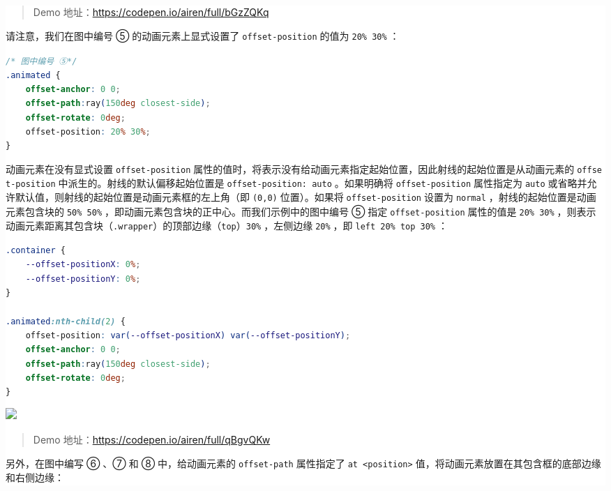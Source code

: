   


> Demo 地址：https://codepen.io/airen/full/bGzZQKq

  


请注意，我们在图中编号 ⑤ 的动画元素上显式设置了 `offset-position` 的值为 `20% 30%` ：

  


```CSS
/* 图中编号 ⑤*/
.animated {
    offset-anchor: 0 0;
    offset-path:ray(150deg closest-side);
    offset-rotate: 0deg;
    offset-position: 20% 30%;
}
```

  


动画元素在没有显式设置 `offset-position` 属性的值时，将表示没有给动画元素指定起始位置，因此射线的起始位置是从动画元素的 `offset-position` 中派生的。射线的默认偏移起始位置是 `offset-position: auto` 。如果明确将 `offset-position` 属性指定为 `auto` 或省略并允许默认值，则射线的起始位置是动画元素框的左上角（即 `(0,0)` 位置）。如果将 `offset-position` 设置为 `normal` ，射线的起始位置是动画元素包含块的 `50% 50%` ，即动画元素包含块的正中心。而我们示例中的图中编号 ⑤ 指定 `offset-position` 属性的值是 `20% 30%` ，则表示动画元素距离其包含块（`.wrapper`）的顶部边缘（`top`）`30%` ，左侧边缘 `20%` ，即 `left 20% top 30%` ：

  


```CSS
.container {
    --offset-positionX: 0%;
    --offset-positionY: 0%;
}
  
.animated:nth-child(2) {
    offset-position: var(--offset-positionX) var(--offset-positionY);
    offset-anchor: 0 0;
    offset-path:ray(150deg closest-side);
    offset-rotate: 0deg;
}
```

  


![](https://p3-juejin.byteimg.com/tos-cn-i-k3u1fbpfcp/1e70131d94b24c889a537b094c989e09~tplv-k3u1fbpfcp-jj-mark:0:0:0:0:q75.image#?w=918&h=608&s=837099&e=gif&f=254&b=4a4969)

  


> Demo 地址：https://codepen.io/airen/full/qBgvQKw

  


另外，在图中编写 ⑥ 、⑦ 和 ⑧ 中，给动画元素的 `offset-path` 属性指定了 `at <position>` 值，将动画元素放置在其包含框的底部边缘和右侧边缘：

  

